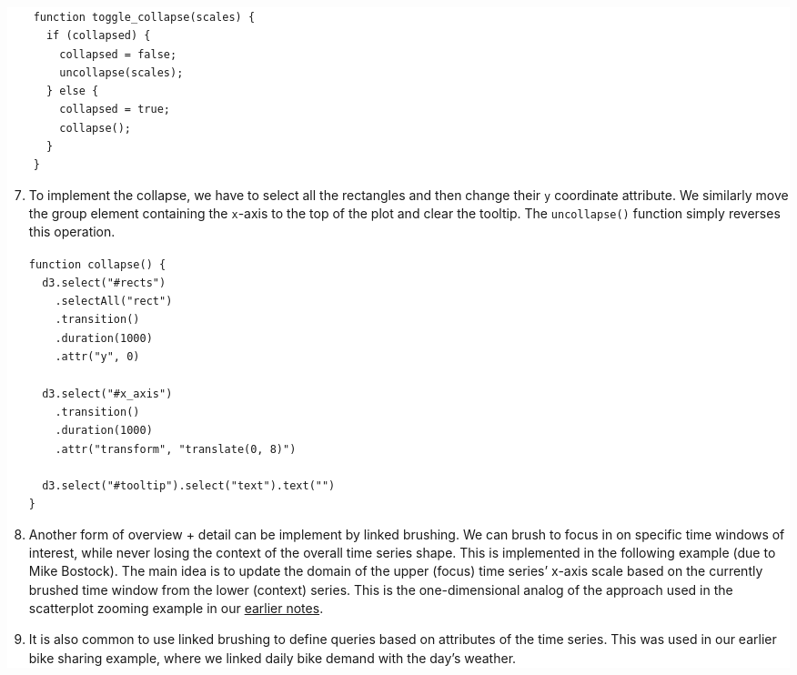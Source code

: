         function toggle_collapse(scales) {
          if (collapsed) {
            collapsed = false;
            uncollapse(scales);
          } else {
            collapsed = true;
            collapse();
          }
        }

7.  To implement the collapse, we have to select all the rectangles and
    then change their `y` coordinate attribute. We similarly move the
    group element containing the `x`-axis to the top of the plot and
    clear the tooltip. The `uncollapse()` function simply reverses this
    operation.

        function collapse() {
          d3.select("#rects")
            .selectAll("rect")
            .transition()
            .duration(1000)
            .attr("y", 0)

          d3.select("#x_axis")
            .transition()
            .duration(1000)
            .attr("transform", "translate(0, 8)")

          d3.select("#tooltip").select("text").text("")
        }

    <iframe src="https://krisrs1128.github.io/stat679_code/examples/week8/week8-1/gantt2.html" height=400 width=500 style="text-align: center"></iframe>

8.  Another form of overview + detail can be implement by linked
    brushing. We can brush to focus in on specific time windows of
    interest, while never losing the context of the overall time series
    shape. This is implemented in the following example (due to Mike
    Bostock). The main idea is to update the domain of the upper (focus)
    time series’ x-axis scale based on the currently brushed time window
    from the lower (context) series. This is the one-dimensional analog
    of the approach used in the scatterplot zooming example in our
    [earlier
    notes](https://krisrs1128.github.io/stat679_notes/2022/06/01/week6-4.html).

    <iframe width="100%" height="633" frameborder="0" src="https://observablehq.com/embed/@d3/focus-context?cells=chart%2Cviewof+focus"></iframe>

9.  It is also common to use linked brushing to define queries based on
    attributes of the time series. This was used in our earlier bike
    sharing example, where we linked daily bike demand with the day’s
    weather.

    <iframe src="https://krisrs1128.github.io/stat679_code/examples/week6/week6-4/bike.html" width=700 height=320></iframe>
